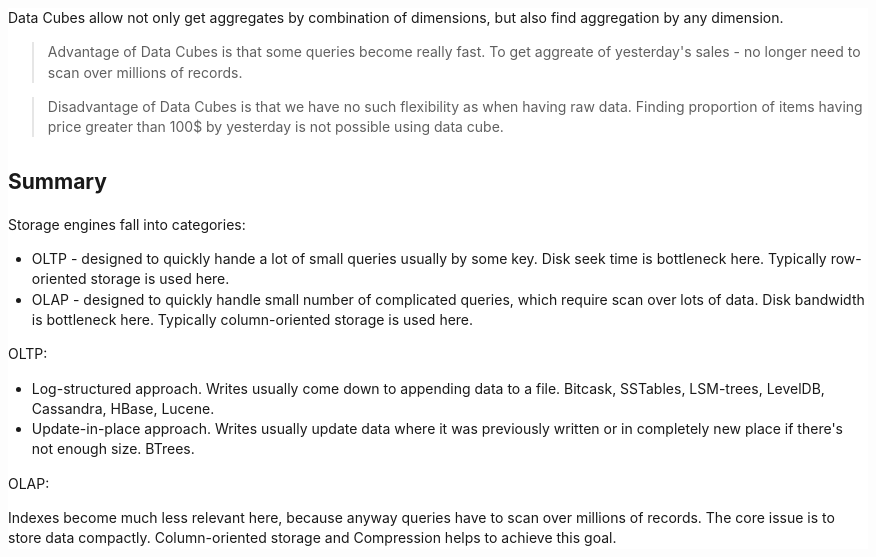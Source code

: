 Data Cubes allow not only get aggregates by combination of dimensions, but also find aggregation by any dimension.

> Advantage of Data Cubes is that some queries become really fast. To get aggreate of yesterday's sales - no longer need to scan over millions of records.

> Disadvantage of Data Cubes is that we have no such flexibility as when having raw data. Finding proportion of items having price greater than 100$ by yesterday is not possible using data cube.


## Summary

Storage engines fall into categories:

- OLTP - designed to quickly hande a lot of small queries usually by some key. Disk seek time is bottleneck here. Typically row-oriented storage is used here.
- OLAP - designed to quickly handle small number of complicated queries, which require scan over lots of data. Disk bandwidth is bottleneck here. Typically column-oriented storage is used here.

OLTP:
- Log-structured approach. Writes usually come down to appending data to a file. Bitcask, SSTables, LSM-trees, LevelDB, Cassandra, HBase, Lucene.
- Update-in-place approach. Writes usually update data where it was previously written or in completely new place if there's not enough size. BTrees.

OLAP:

Indexes become much less relevant here, because anyway queries have to scan over millions of records. The core issue is to store data compactly. Column-oriented storage and Compression helps to achieve this goal.












